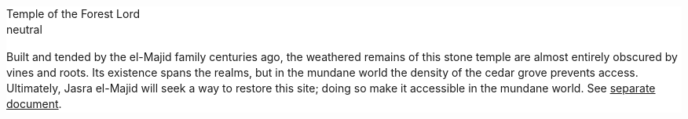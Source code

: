   

Temple of the Forest Lord  
neutral

Built and tended by the el-Majid family centuries ago, the weathered remains of this stone temple are almost entirely obscured by vines and roots. Its existence spans the realms, but in the mundane world the density of the cedar grove prevents access. Ultimately, Jasra el-Majid will seek a way to restore this site; doing so make it accessible in the mundane world. See [separate document](https://docs.google.com/document/d/1EbPdTTMNDcNQt9BWZZWdU_r0H1OfNpPlwAlZEDvi2xg/edit?usp=sharing).